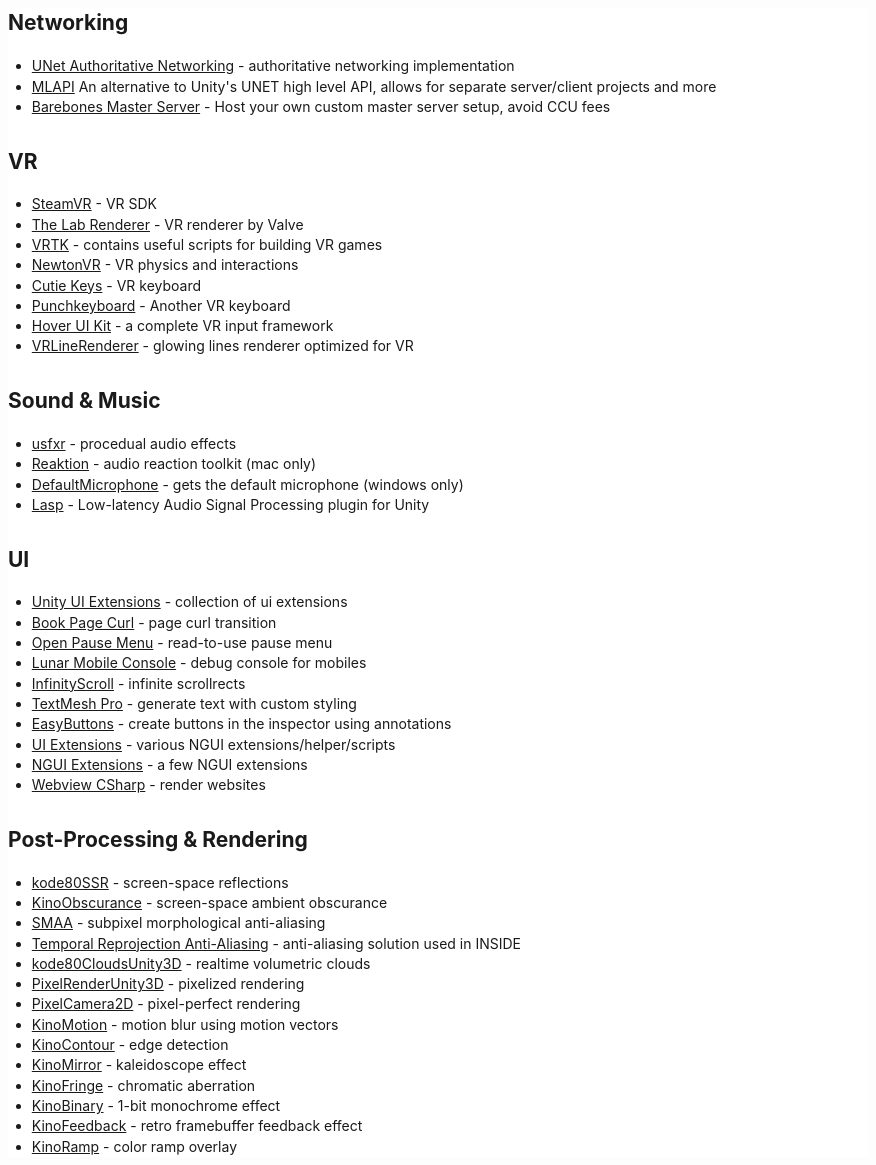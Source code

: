 ## Networking
* [UNet Authoritative Networking](https://github.com/atrakeur/unity-unet-authoritative-networking) - authoritative networking implementation
* [MLAPI](https://github.com/MidLevel/MLAPI) An alternative to Unity's UNET high level API, allows for separate server/client projects and more
* [Barebones Master Server](https://github.com/alvyxaz/barebones-masterserver) - Host your own custom master server setup, avoid CCU fees 

## VR
* [SteamVR](https://github.com/ValveSoftware/steamvr_unity_plugin) - VR SDK
* [The Lab Renderer](https://www.assetstore.unity3d.com/en/#!/content/63141) - VR renderer by Valve
* [VRTK](https://github.com/thestonefox/VRTK) - contains useful scripts for building VR games
* [NewtonVR](https://github.com/TomorrowTodayLabs/NewtonVR) - VR physics and interactions
* [Cutie Keys](https://github.com/NormalVR/CutieKeys/) - VR keyboard
* [Punchkeyboard](https://github.com/rjth/Punchkeyboard) - Another VR keyboard
* [Hover UI Kit](https://github.com/aestheticinteractive/Hover-UI-Kit) - a complete VR input framework
* [VRLineRenderer](https://github.com/Unity-Technologies/VRLineRenderer) - glowing lines renderer optimized for VR

## Sound & Music
* [usfxr](https://github.com/zeh/usfxr) - procedual audio effects
* [Reaktion](https://github.com/keijiro/Reaktion) - audio reaction toolkit (mac only)
* [DefaultMicrophone](https://github.com/GabeBigBoxVR/UnityDefaultMicrophone) - gets the default microphone (windows only)
* [Lasp](https://github.com/keijiro/Lasp) - Low-latency Audio Signal Processing plugin for Unity

## UI
* [Unity UI Extensions](https://bitbucket.org/ddreaper/unity-ui-extensions) - collection of ui extensions
* [Book Page Curl](https://github.com/Dandarawy/Unity3DBookPageCurl) - page curl transition
* [Open Pause Menu](https://github.com/GreatArcStudios/unitypausemenu) - read-to-use pause menu
* [Lunar Mobile Console](https://github.com/SpaceMadness/lunar-unity-console) - debug console for mobiles
* [InfinityScroll](https://github.com/ivomarel/InfinityScroll) - infinite scrollrects
* [TextMesh Pro](https://www.assetstore.unity3d.com/en/#!/content/17662) - generate text with custom styling
* [EasyButtons](https://github.com/madsbangh/EasyButtons) - create buttons in the inspector using annotations
* [UI Extensions](https://bitbucket.org/UnityUIExtensions/unity-ui-extensions) - various NGUI extensions/helper/scripts
* [NGUI Extensions](https://github.com/kimsama/Unity-NGUIExtension) - a few NGUI extensions
* [Webview CSharp](https://github.com/kimsama/unity3d-webview-csharp) - render websites

## Post-Processing & Rendering
* [kode80SSR](https://github.com/kode80/kode80SSR) - screen-space reflections 
* [KinoObscurance](https://github.com/keijiro/KinoObscurance) - screen-space ambient obscurance 
* [SMAA](https://github.com/Chman/SMAA) - subpixel morphological anti-aliasing 
* [Temporal Reprojection Anti-Aliasing](https://github.com/playdeadgames/temporal) - anti-aliasing solution used in INSIDE
* [kode80CloudsUnity3D](https://github.com/kode80/kode80CloudsUnity3D) - realtime volumetric clouds
* [PixelRenderUnity3D](https://github.com/kode80/PixelRenderUnity3D) - pixelized rendering
* [PixelCamera2D](https://github.com/RyanNielson/PixelCamera2D) - pixel-perfect rendering
* [KinoMotion](https://github.com/keijiro/KinoMotion) - motion blur using motion vectors
* [KinoContour](https://github.com/keijiro/KinoContour) - edge detection
* [KinoMirror](https://github.com/keijiro/KinoMirror) - kaleidoscope effect
* [KinoFringe](https://github.com/keijiro/KinoFringe) - chromatic aberration
* [KinoBinary](https://github.com/keijiro/KinoBinary) - 1-bit monochrome effect
* [KinoFeedback](https://github.com/keijiro/KinoFeedback) - retro framebuffer feedback effect
* [KinoRamp](https://github.com/keijiro/KinoRamp) - color ramp overlay